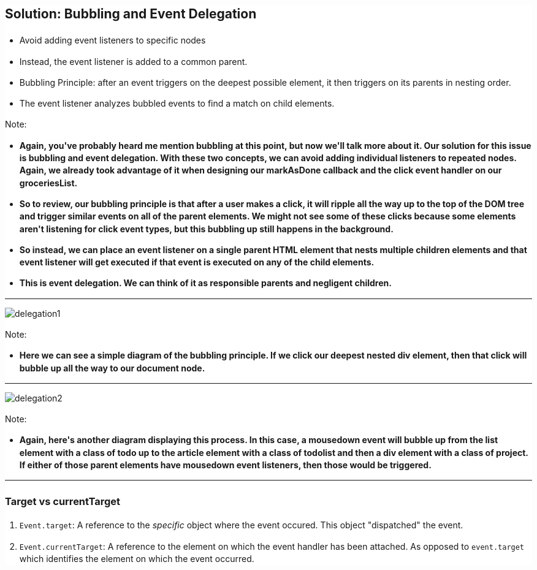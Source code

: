 
## Solution: Bubbling and Event Delegation

* Avoid adding event listeners to specific nodes

* Instead, the event listener is added to a common parent.

* Bubbling Principle: after an event triggers on the deepest
possible element, it then triggers on its parents in nesting order.

* The event listener analyzes bubbled events to find a match on child elements.

Note:
+ **Again, you've probably heard me mention bubbling at this point, but now we'll talk more about it. Our solution for this issue is bubbling and event delegation. With these two concepts, we can avoid adding individual listeners to repeated nodes. Again, we already took advantage of it when designing our markAsDone callback and the click event handler on our groceriesList.**

+ **So to review, our bubbling principle is that after a user makes a click, it will ripple all the way up to the top of the DOM tree and trigger similar events on all of the parent elements. We might not see some of these clicks because some elements aren't listening for click event types, but this bubbling up still happens in the background.**

+ **So instead, we can place an event listener on a single parent HTML element that nests multiple children elements and that event listener will get executed if that event is executed on any of the child elements.**

+ **This is event delegation. We can think of it as responsible parents and negligent children.**

---

![delegation1](https://camo.githubusercontent.com/ef44aa0598f0b02aecc24d5ac2427f07f1f8e283ceb13af26d649ccfef9fd297/687474703a2f2f7777772e6a61766132732e636f6d2f426f6f6b2f4a617661536372697074496d616765732f6576656e74427562626c652e706e67)

Note:
+ **Here we can see a simple diagram of the bubbling principle. If we click our deepest nested div element, then that click will bubble up all the way to our document node.**

---

![delegation2](https://camo.githubusercontent.com/2f3a74cd395c2e27fe9882dce68c422ef6cb9395c4b6313bca7ac4c1004f588c/687474703a2f2f73332e616d617a6f6e6177732e636f6d2f33376173736574732f73766e2f3834352d627562626c696e672e706e67)

Note:
+ **Again, here's another diagram displaying this process. In this case, a mousedown event will bubble up from the list element with a class of todo up to the article element with a class of todolist and then a div element with a class of project. If either of those parent elements have mousedown event listeners, then those would be triggered.**

---

### Target vs currentTarget

1. `Event.target`: A reference to the _specific_ object where the event occured. This object "dispatched" the event.


1. `Event.currentTarget`: A reference to the element on which the event handler has been attached. As opposed to `event.target` which identifies the element on which the event occurred.
